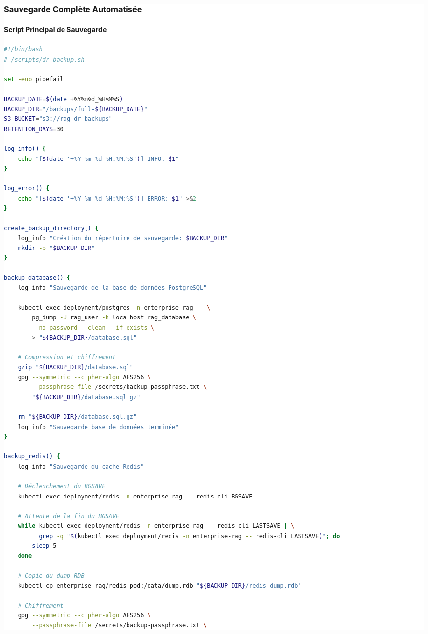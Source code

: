 ### Sauvegarde Complète Automatisée

#### Script Principal de Sauvegarde
```bash
#!/bin/bash
# /scripts/dr-backup.sh

set -euo pipefail

BACKUP_DATE=$(date +%Y%m%d_%H%M%S)
BACKUP_DIR="/backups/full-${BACKUP_DATE}"
S3_BUCKET="s3://rag-dr-backups"
RETENTION_DAYS=30

log_info() {
    echo "[$(date '+%Y-%m-%d %H:%M:%S')] INFO: $1"
}

log_error() {
    echo "[$(date '+%Y-%m-%d %H:%M:%S')] ERROR: $1" >&2
}

create_backup_directory() {
    log_info "Création du répertoire de sauvegarde: $BACKUP_DIR"
    mkdir -p "$BACKUP_DIR"
}

backup_database() {
    log_info "Sauvegarde de la base de données PostgreSQL"
    
    kubectl exec deployment/postgres -n enterprise-rag -- \
        pg_dump -U rag_user -h localhost rag_database \
        --no-password --clean --if-exists \
        > "${BACKUP_DIR}/database.sql"
    
    # Compression et chiffrement
    gzip "${BACKUP_DIR}/database.sql"
    gpg --symmetric --cipher-algo AES256 \
        --passphrase-file /secrets/backup-passphrase.txt \
        "${BACKUP_DIR}/database.sql.gz"
    
    rm "${BACKUP_DIR}/database.sql.gz"
    log_info "Sauvegarde base de données terminée"
}

backup_redis() {
    log_info "Sauvegarde du cache Redis"
    
    # Déclenchement du BGSAVE
    kubectl exec deployment/redis -n enterprise-rag -- redis-cli BGSAVE
    
    # Attente de la fin du BGSAVE
    while kubectl exec deployment/redis -n enterprise-rag -- redis-cli LASTSAVE | \
          grep -q "$(kubectl exec deployment/redis -n enterprise-rag -- redis-cli LASTSAVE)"; do
        sleep 5
    done
    
    # Copie du dump RDB
    kubectl cp enterprise-rag/redis-pod:/data/dump.rdb "${BACKUP_DIR}/redis-dump.rdb"
    
    # Chiffrement
    gpg --symmetric --cipher-algo AES256 \
        --passphrase-file /secrets/backup-passphrase.txt \
```